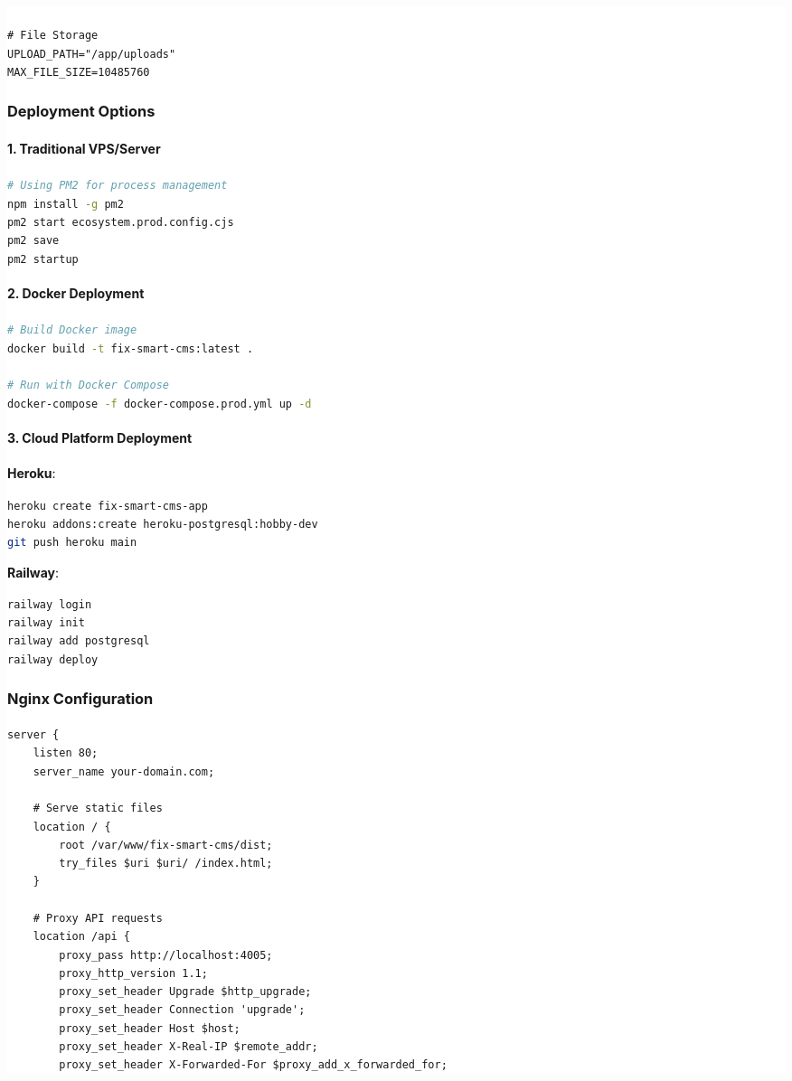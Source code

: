 ```env

# File Storage
UPLOAD_PATH="/app/uploads"
MAX_FILE_SIZE=10485760
```

### Deployment Options

#### 1. Traditional VPS/Server

```bash
# Using PM2 for process management
npm install -g pm2
pm2 start ecosystem.prod.config.cjs
pm2 save
pm2 startup
```

#### 2. Docker Deployment

```bash
# Build Docker image
docker build -t fix-smart-cms:latest .

# Run with Docker Compose
docker-compose -f docker-compose.prod.yml up -d
```

#### 3. Cloud Platform Deployment

**Heroku**:
```bash
heroku create fix-smart-cms-app
heroku addons:create heroku-postgresql:hobby-dev
git push heroku main
```

**Railway**:
```bash
railway login
railway init
railway add postgresql
railway deploy
```

### Nginx Configuration

```nginx
server {
    listen 80;
    server_name your-domain.com;

    # Serve static files
    location / {
        root /var/www/fix-smart-cms/dist;
        try_files $uri $uri/ /index.html;
    }

    # Proxy API requests
    location /api {
        proxy_pass http://localhost:4005;
        proxy_http_version 1.1;
        proxy_set_header Upgrade $http_upgrade;
        proxy_set_header Connection 'upgrade';
        proxy_set_header Host $host;
        proxy_set_header X-Real-IP $remote_addr;
        proxy_set_header X-Forwarded-For $proxy_add_x_forwarded_for;
```